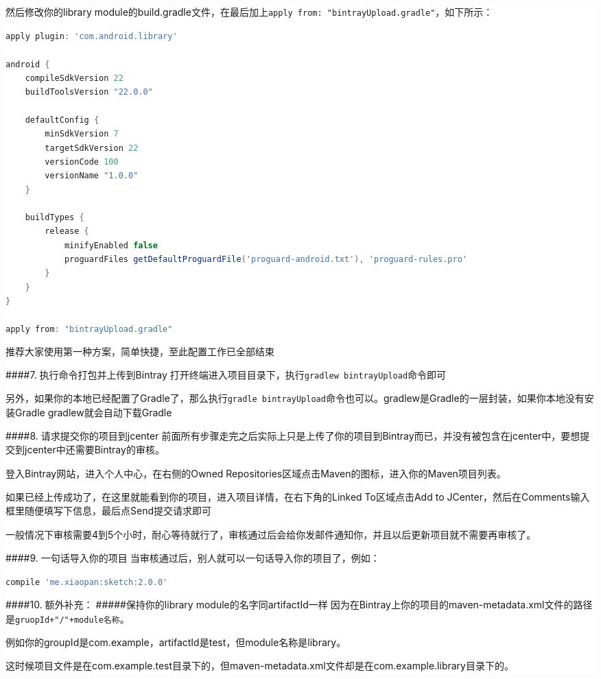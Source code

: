 然后修改你的library module的build.gradle文件，在最后加上``apply from: "bintrayUpload.gradle"``，如下所示：
```groovy
apply plugin: 'com.android.library'

android {
    compileSdkVersion 22
    buildToolsVersion "22.0.0"

    defaultConfig {
        minSdkVersion 7
        targetSdkVersion 22
        versionCode 100
        versionName "1.0.0"
    }

    buildTypes {
        release {
            minifyEnabled false
            proguardFiles getDefaultProguardFile('proguard-android.txt'), 'proguard-rules.pro'
        }
    }
}

apply from: "bintrayUpload.gradle"
```

推荐大家使用第一种方案，简单快捷，至此配置工作已全部结束

####7. 执行命令打包并上传到Bintray
打开终端进入项目目录下，执行``gradlew bintrayUpload``命令即可

另外，如果你的本地已经配置了Gradle了，那么执行``gradle bintrayUpload``命令也可以。gradlew是Gradle的一层封装，如果你本地没有安装Gradle gradlew就会自动下载Gradle

####8. 请求提交你的项目到jcenter
前面所有步骤走完之后实际上只是上传了你的项目到Bintray而已，并没有被包含在jcenter中，要想提交到jcenter中还需要Bintray的审核。

登入Bintray网站，进入个人中心，在右侧的Owned Repositories区域点击Maven的图标，进入你的Maven项目列表。

如果已经上传成功了，在这里就能看到你的项目，进入项目详情，在右下角的Linked To区域点击Add to JCenter，然后在Comments输入框里随便填写下信息，最后点Send提交请求即可

一般情况下审核需要4到5个小时，耐心等待就行了，审核通过后会给你发邮件通知你，并且以后更新项目就不需要再审核了。

####9. 一句话导入你的项目
当审核通过后，别人就可以一句话导入你的项目了，例如：
```groovy
compile 'me.xiaopan:sketch:2.0.0'
```

####10. 额外补充：
#####保持你的library module的名字同artifactId一样
因为在Bintray上你的项目的maven-metadata.xml文件的路径是``gruopId+"/"+module名称``。

例如你的groupId是com.example，artifactId是test，但module名称是library。

这时候项目文件是在com.example.test目录下的，但maven-metadata.xml文件却是在com.example.library目录下的。

